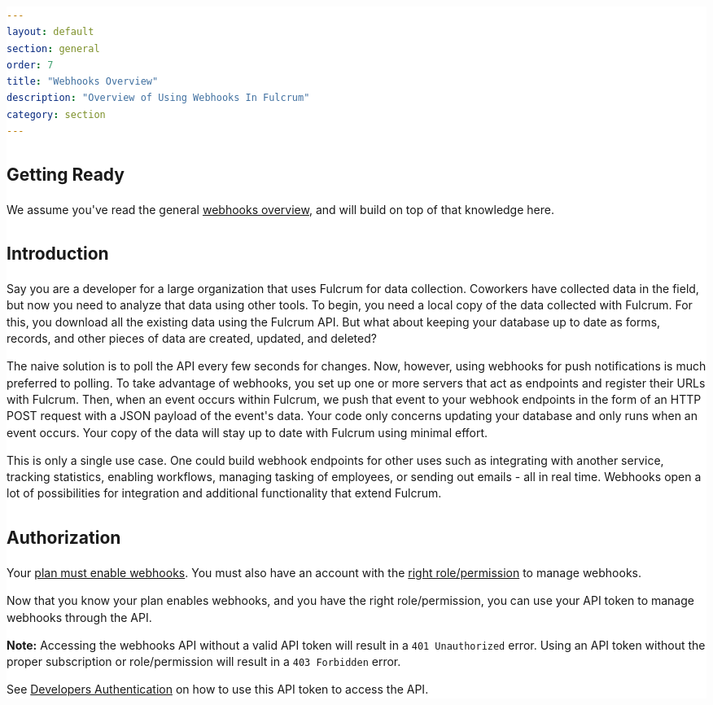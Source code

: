 ```yaml
---
layout: default
section: general
order: 7
title: "Webhooks Overview"
description: "Overview of Using Webhooks In Fulcrum"
category: section
---
```


## Getting Ready

We assume you've read the general [webhooks overview](http://www.fulcrumapp.com/guides/webhooks/webhooks-for-push-notifications/), and will build on top of that knowledge here.

## Introduction

Say you are a developer for a large organization that uses Fulcrum for data collection. Coworkers have collected data in the field, but now you need to analyze that data using other tools. To begin, you need a local copy of the data collected with Fulcrum. For this, you download all the existing data using the Fulcrum API. But what about keeping your database up to date as forms, records, and other pieces of data are created, updated, and deleted?

The naive solution is to poll the API every few seconds for changes. Now, however, using webhooks for push notifications is much preferred to polling. To take advantage of webhooks, you set up one or more servers that act as endpoints and register their URLs with Fulcrum. Then, when an event occurs within Fulcrum, we push that event to your webhook endpoints in the form of an HTTP POST request with a JSON payload of the event's data.  Your code only concerns updating your database and only runs when an event occurs.  Your copy of the data will stay up to date with Fulcrum using minimal effort.

This is only a single use case. One could build webhook endpoints for other uses such as integrating with another service, tracking statistics, enabling workflows, managing tasking of employees, or sending out emails - all in real time. Webhooks open a lot of possibilities for integration and additional functionality that extend Fulcrum.

## Authorization

Your [plan must enable webhooks](http://www.fulcrumapp.com/guides/webhooks/webhooks-plans/). You must also have an account with the [right role/permission](http://www.fulcrumapp.com/guides/webhooks/webhooks-roles-and-permissions/) to manage webhooks.

Now that you know your plan enables webhooks, and you have the right role/permission, you can use your API token to manage webhooks through the API.

**Note:** Accessing the webhooks API without a valid API token will result in a `401 Unauthorized` error. Using an API token without the proper subscription or role/permission will result in a `403 Forbidden` error.

See [Developers Authentication](/api/intro/#authentication) on how to use this API token to access the API.
